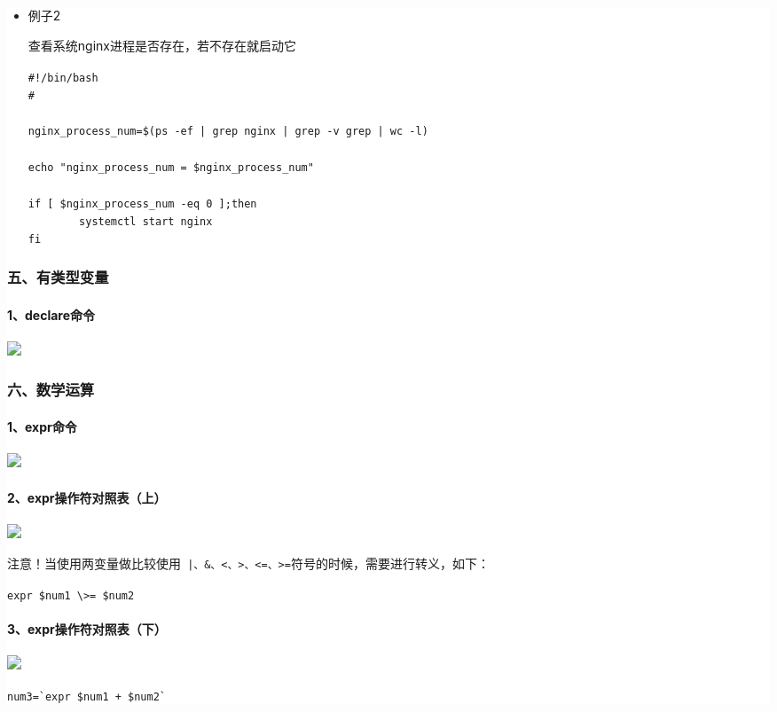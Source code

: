 
- 例子2

  查看系统nginx进程是否存在，若不存在就启动它

  ```shell
  #!/bin/bash
  #
  
  nginx_process_num=$(ps -ef | grep nginx | grep -v grep | wc -l)
  
  echo "nginx_process_num = $nginx_process_num"
  
  if [ $nginx_process_num -eq 0 ];then
          systemctl start nginx
  fi
  ```

  

### 五、有类型变量

#### 1、declare命令

<img src="https://cos-1301609895.cos.ap-nanjing.myqcloud.com/Shell%E8%84%9A%E6%9C%AC%E7%BC%96%E7%A8%8B/8declare%E5%91%BD%E4%BB%A4%E5%8F%82%E6%95%B0%E5%88%97%E8%A1%A8.png">



### 六、数学运算

#### 1、expr命令

<img src="https://cos-1301609895.cos.ap-nanjing.myqcloud.com/Shell%E8%84%9A%E6%9C%AC%E7%BC%96%E7%A8%8B/9expr%E8%AF%AD%E6%B3%95%E6%A0%BC%E5%BC%8F.png">



#### 2、expr操作符对照表（上）

<img src="https://cos-1301609895.cos.ap-nanjing.myqcloud.com/Shell%E8%84%9A%E6%9C%AC%E7%BC%96%E7%A8%8B/10expr%E6%93%8D%E4%BD%9C%E7%AC%A6%E5%AF%B9%E7%85%A7%E8%A1%A8%E4%B8%8A.png">

注意！当使用两变量做比较使用` |、&、<、>、<=、>=`符号的时候，需要进行转义，如下：

```shell
expr $num1 \>= $num2
```





#### 3、expr操作符对照表（下）

<img src="https://cos-1301609895.cos.ap-nanjing.myqcloud.com/Shell%E8%84%9A%E6%9C%AC%E7%BC%96%E7%A8%8B/11expr%E6%93%8D%E4%BD%9C%E7%AC%A6%E5%AF%B9%E7%85%A7%E8%A1%A8%E4%B8%8B.png">

```shell
num3=`expr $num1 + $num2`
```


